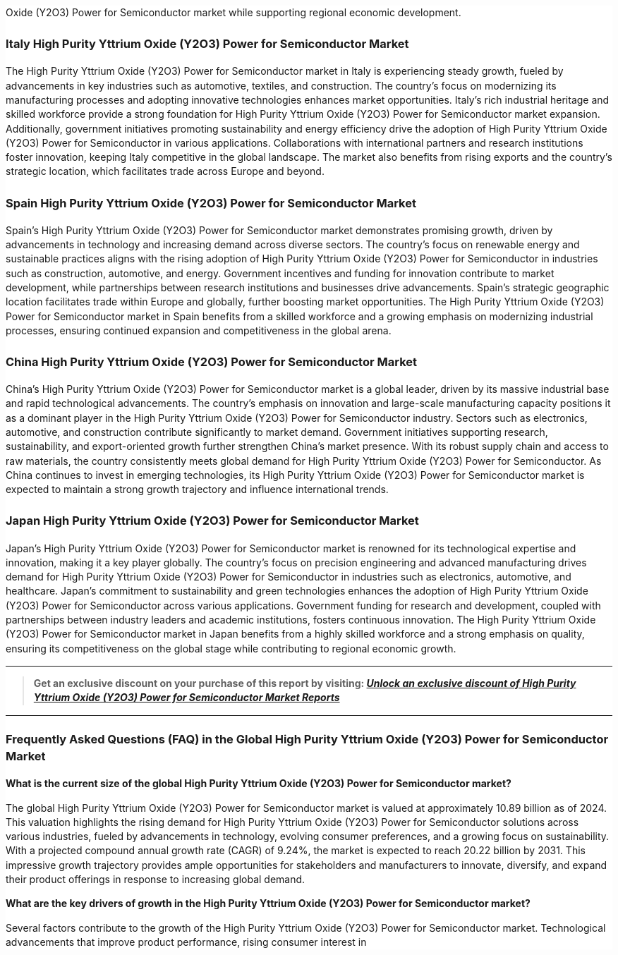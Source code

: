 Oxide (Y2O3) Power for Semiconductor market while supporting regional economic development.</p><h3>Italy High Purity Yttrium Oxide (Y2O3) Power for Semiconductor Market</h3><p>The High Purity Yttrium Oxide (Y2O3) Power for Semiconductor market in Italy is experiencing steady growth, fueled by advancements in key industries such as automotive, textiles, and construction. The country&rsquo;s focus on modernizing its manufacturing processes and adopting innovative technologies enhances market opportunities. Italy&rsquo;s rich industrial heritage and skilled workforce provide a strong foundation for High Purity Yttrium Oxide (Y2O3) Power for Semiconductor market expansion. Additionally, government initiatives promoting sustainability and energy efficiency drive the adoption of High Purity Yttrium Oxide (Y2O3) Power for Semiconductor in various applications. Collaborations with international partners and research institutions foster innovation, keeping Italy competitive in the global landscape. The market also benefits from rising exports and the country&rsquo;s strategic location, which facilitates trade across Europe and beyond.</p><h3>Spain High Purity Yttrium Oxide (Y2O3) Power for Semiconductor Market</h3><p>Spain&rsquo;s High Purity Yttrium Oxide (Y2O3) Power for Semiconductor market demonstrates promising growth, driven by advancements in technology and increasing demand across diverse sectors. The country&rsquo;s focus on renewable energy and sustainable practices aligns with the rising adoption of High Purity Yttrium Oxide (Y2O3) Power for Semiconductor in industries such as construction, automotive, and energy. Government incentives and funding for innovation contribute to market development, while partnerships between research institutions and businesses drive advancements. Spain&rsquo;s strategic geographic location facilitates trade within Europe and globally, further boosting market opportunities. The High Purity Yttrium Oxide (Y2O3) Power for Semiconductor market in Spain benefits from a skilled workforce and a growing emphasis on modernizing industrial processes, ensuring continued expansion and competitiveness in the global arena.</p><h3>China High Purity Yttrium Oxide (Y2O3) Power for Semiconductor Market</h3><p>China&rsquo;s High Purity Yttrium Oxide (Y2O3) Power for Semiconductor market is a global leader, driven by its massive industrial base and rapid technological advancements. The country&rsquo;s emphasis on innovation and large-scale manufacturing capacity positions it as a dominant player in the High Purity Yttrium Oxide (Y2O3) Power for Semiconductor industry. Sectors such as electronics, automotive, and construction contribute significantly to market demand. Government initiatives supporting research, sustainability, and export-oriented growth further strengthen China&rsquo;s market presence. With its robust supply chain and access to raw materials, the country consistently meets global demand for High Purity Yttrium Oxide (Y2O3) Power for Semiconductor. As China continues to invest in emerging technologies, its High Purity Yttrium Oxide (Y2O3) Power for Semiconductor market is expected to maintain a strong growth trajectory and influence international trends.</p><h3>Japan High Purity Yttrium Oxide (Y2O3) Power for Semiconductor Market</h3><p>Japan&rsquo;s High Purity Yttrium Oxide (Y2O3) Power for Semiconductor market is renowned for its technological expertise and innovation, making it a key player globally. The country&rsquo;s focus on precision engineering and advanced manufacturing drives demand for High Purity Yttrium Oxide (Y2O3) Power for Semiconductor in industries such as electronics, automotive, and healthcare. Japan&rsquo;s commitment to sustainability and green technologies enhances the adoption of High Purity Yttrium Oxide (Y2O3) Power for Semiconductor across various applications. Government funding for research and development, coupled with partnerships between industry leaders and academic institutions, fosters continuous innovation. The High Purity Yttrium Oxide (Y2O3) Power for Semiconductor market in Japan benefits from a highly skilled workforce and a strong emphasis on quality, ensuring its competitiveness on the global stage while contributing to regional economic growth.</p><hr /><blockquote><p><strong>Get an exclusive discount on your purchase of this report by visiting: <em><a href="://marketresearchpulse.com/ask-for-discount/34893?utm_source=Github&amp;utm_medium=0111">Unlock an exclusive discount of High Purity Yttrium Oxide (Y2O3) Power for Semiconductor Market Reports</a></em>&nbsp;</strong></p></blockquote><hr /><h3>Frequently Asked Questions (FAQ) in the Global High Purity Yttrium Oxide (Y2O3) Power for Semiconductor Market</h3><p><strong>What is the current size of the global High Purity Yttrium Oxide (Y2O3) Power for Semiconductor market?</strong></p><p>The global High Purity Yttrium Oxide (Y2O3) Power for Semiconductor market is valued at approximately 10.89 billion as of 2024. This valuation highlights the rising demand for High Purity Yttrium Oxide (Y2O3) Power for Semiconductor solutions across various industries, fueled by advancements in technology, evolving consumer preferences, and a growing focus on sustainability. With a projected compound annual growth rate (CAGR) of 9.24%, the market is expected to reach 20.22 billion by 2031. This impressive growth trajectory provides ample opportunities for stakeholders and manufacturers to innovate, diversify, and expand their product offerings in response to increasing global demand.</p><p><strong>What are the key drivers of growth in the High Purity Yttrium Oxide (Y2O3) Power for Semiconductor market?</strong></p><p>Several factors contribute to the growth of the High Purity Yttrium Oxide (Y2O3) Power for Semiconductor market. Technological advancements that improve product performance, rising consumer interest in